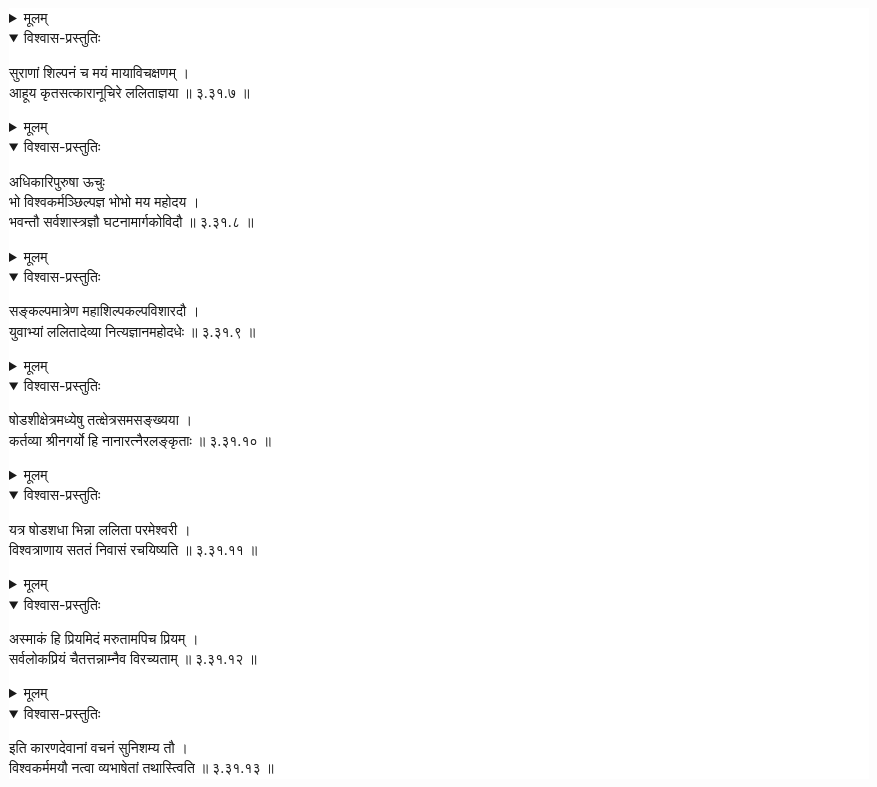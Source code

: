 <details><summary>मूलम्</summary></details>
  

<details open><summary>विश्वास-प्रस्तुतिः</summary>

सुराणां शिल्पनं च मयं मायाविचक्षणम् ।  
आहूय कृतसत्कारानूचिरे ललिताज्ञया ॥ ३.३१.७ ॥
</details>

<details><summary>मूलम्</summary></details>
  

<details open><summary>विश्वास-प्रस्तुतिः</summary>

अधिकारिपुरुषा ऊचुः  
भो विश्वकर्मञ्छिल्पज्ञ भोभो मय महोदय ।  
भवन्तौ सर्वशास्त्रज्ञौ घटनामार्गकोविदौ ॥ ३.३१.८ ॥
</details>

<details><summary>मूलम्</summary></details>
  

<details open><summary>विश्वास-प्रस्तुतिः</summary>

सङ्कल्पमात्रेण महाशिल्पकल्पविशारदौ ।  
युवाभ्यां ललितादेव्या नित्यज्ञानमहोदधेः ॥ ३.३१.९ ॥
</details>

<details><summary>मूलम्</summary></details>
  

<details open><summary>विश्वास-प्रस्तुतिः</summary>

षोडशीक्षेत्रमध्येषु तत्क्षेत्रसमसङ्ख्यया ।  
कर्तव्या श्रीनगर्यो हि नानारत्नैरलङ्कृताः ॥ ३.३१.१० ॥
</details>

<details><summary>मूलम्</summary></details>
  

<details open><summary>विश्वास-प्रस्तुतिः</summary>

यत्र षोडशधा भिन्ना ललिता परमेश्वरी ।  
विश्वत्राणाय सततं निवासं रचयिष्यति ॥ ३.३१.११ ॥
</details>

<details><summary>मूलम्</summary></details>
  

<details open><summary>विश्वास-प्रस्तुतिः</summary>

अस्माकं हि प्रियमिदं मरुतामपिच प्रियम् ।  
सर्वलोकप्रियं चैतत्तन्नाम्नैव विरच्यताम् ॥ ३.३१.१२ ॥
</details>

<details><summary>मूलम्</summary></details>
  

<details open><summary>विश्वास-प्रस्तुतिः</summary>

इति कारणदेवानां वचनं सुनिशम्य तौ ।  
विश्वकर्ममयौ नत्वा व्यभाषेतां तथास्त्विति ॥ ३.३१.१३ ॥
</details>
